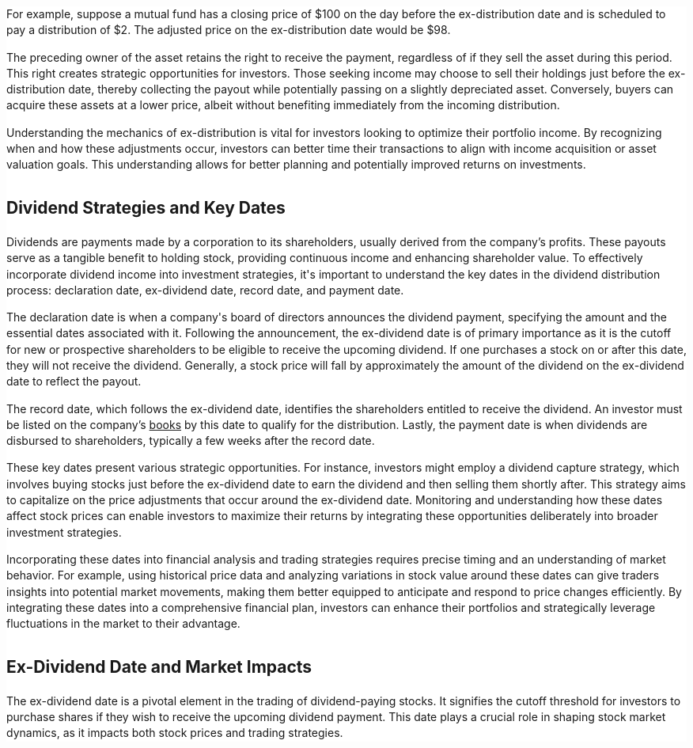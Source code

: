 For example, suppose a mutual fund has a closing price of $100 on the day before the ex-distribution date and is scheduled to pay a distribution of $2. The adjusted price on the ex-distribution date would be $98.

The preceding owner of the asset retains the right to receive the payment, regardless of if they sell the asset during this period. This right creates strategic opportunities for investors. Those seeking income may choose to sell their holdings just before the ex-distribution date, thereby collecting the payout while potentially passing on a slightly depreciated asset. Conversely, buyers can acquire these assets at a lower price, albeit without benefiting immediately from the incoming distribution.

Understanding the mechanics of ex-distribution is vital for investors looking to optimize their portfolio income. By recognizing when and how these adjustments occur, investors can better time their transactions to align with income acquisition or asset valuation goals. This understanding allows for better planning and potentially improved returns on investments.

## Dividend Strategies and Key Dates

Dividends are payments made by a corporation to its shareholders, usually derived from the company’s profits. These payouts serve as a tangible benefit to holding stock, providing continuous income and enhancing shareholder value. To effectively incorporate dividend income into investment strategies, it's important to understand the key dates in the dividend distribution process: declaration date, ex-dividend date, record date, and payment date.

The declaration date is when a company's board of directors announces the dividend payment, specifying the amount and the essential dates associated with it. Following the announcement, the ex-dividend date is of primary importance as it is the cutoff for new or prospective shareholders to be eligible to receive the upcoming dividend. If one purchases a stock on or after this date, they will not receive the dividend. Generally, a stock price will fall by approximately the amount of the dividend on the ex-dividend date to reflect the payout.

The record date, which follows the ex-dividend date, identifies the shareholders entitled to receive the dividend. An investor must be listed on the company’s [books](/wiki/algo-trading-books) by this date to qualify for the distribution. Lastly, the payment date is when dividends are disbursed to shareholders, typically a few weeks after the record date.

These key dates present various strategic opportunities. For instance, investors might employ a dividend capture strategy, which involves buying stocks just before the ex-dividend date to earn the dividend and then selling them shortly after. This strategy aims to capitalize on the price adjustments that occur around the ex-dividend date. Monitoring and understanding how these dates affect stock prices can enable investors to maximize their returns by integrating these opportunities deliberately into broader investment strategies.

Incorporating these dates into financial analysis and trading strategies requires precise timing and an understanding of market behavior. For example, using historical price data and analyzing variations in stock value around these dates can give traders insights into potential market movements, making them better equipped to anticipate and respond to price changes efficiently. By integrating these dates into a comprehensive financial plan, investors can enhance their portfolios and strategically leverage fluctuations in the market to their advantage.

## Ex-Dividend Date and Market Impacts

The ex-dividend date is a pivotal element in the trading of dividend-paying stocks. It signifies the cutoff threshold for investors to purchase shares if they wish to receive the upcoming dividend payment. This date plays a crucial role in shaping stock market dynamics, as it impacts both stock prices and trading strategies.
